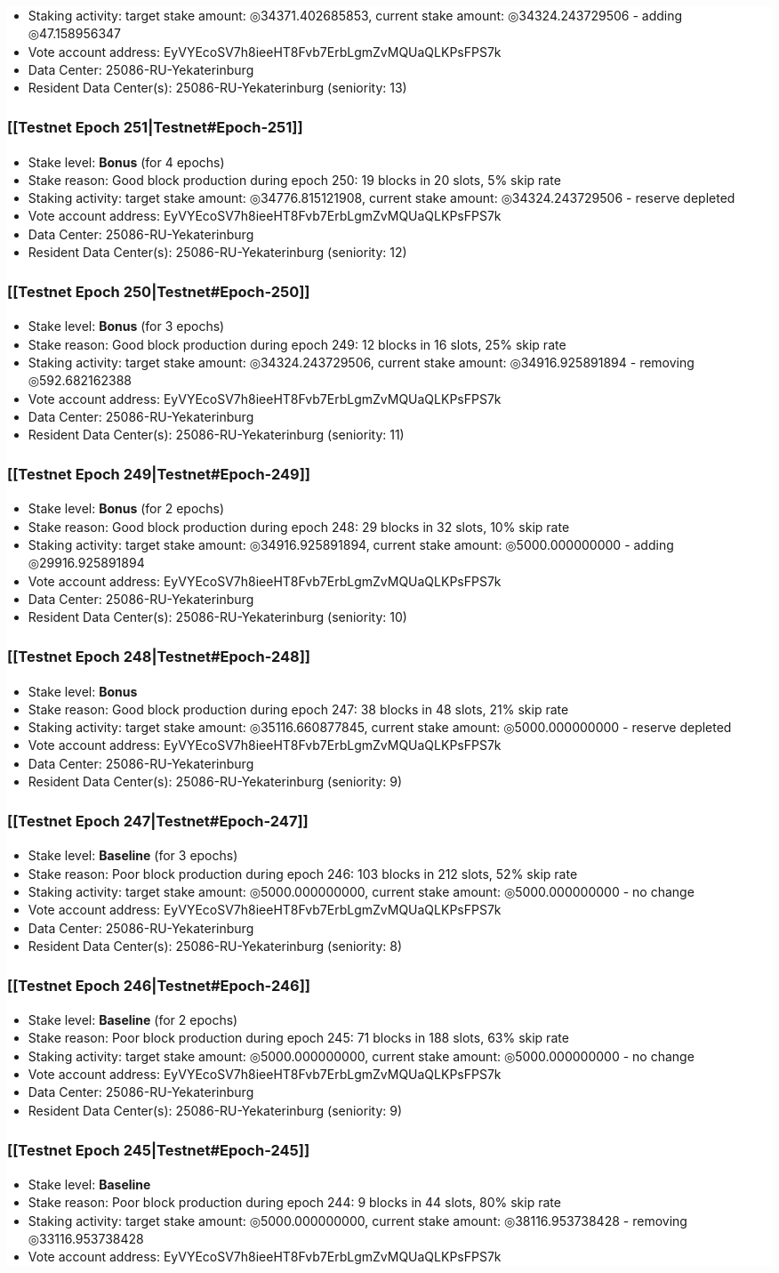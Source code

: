 * Staking activity: target stake amount: ◎34371.402685853, current stake amount: ◎34324.243729506 - adding ◎47.158956347
* Vote account address: EyVYEcoSV7h8ieeHT8Fvb7ErbLgmZvMQUaQLKPsFPS7k
* Data Center: 25086-RU-Yekaterinburg
* Resident Data Center(s): 25086-RU-Yekaterinburg (seniority: 13)
### [[Testnet Epoch 251|Testnet#Epoch-251]]
* Stake level: **Bonus** (for 4 epochs)
* Stake reason: Good block production during epoch 250: 19 blocks in 20 slots, 5% skip rate
* Staking activity: target stake amount: ◎34776.815121908, current stake amount: ◎34324.243729506 - reserve depleted
* Vote account address: EyVYEcoSV7h8ieeHT8Fvb7ErbLgmZvMQUaQLKPsFPS7k
* Data Center: 25086-RU-Yekaterinburg
* Resident Data Center(s): 25086-RU-Yekaterinburg (seniority: 12)
### [[Testnet Epoch 250|Testnet#Epoch-250]]
* Stake level: **Bonus** (for 3 epochs)
* Stake reason: Good block production during epoch 249: 12 blocks in 16 slots, 25% skip rate
* Staking activity: target stake amount: ◎34324.243729506, current stake amount: ◎34916.925891894 - removing ◎592.682162388
* Vote account address: EyVYEcoSV7h8ieeHT8Fvb7ErbLgmZvMQUaQLKPsFPS7k
* Data Center: 25086-RU-Yekaterinburg
* Resident Data Center(s): 25086-RU-Yekaterinburg (seniority: 11)
### [[Testnet Epoch 249|Testnet#Epoch-249]]
* Stake level: **Bonus** (for 2 epochs)
* Stake reason: Good block production during epoch 248: 29 blocks in 32 slots, 10% skip rate
* Staking activity: target stake amount: ◎34916.925891894, current stake amount: ◎5000.000000000 - adding ◎29916.925891894
* Vote account address: EyVYEcoSV7h8ieeHT8Fvb7ErbLgmZvMQUaQLKPsFPS7k
* Data Center: 25086-RU-Yekaterinburg
* Resident Data Center(s): 25086-RU-Yekaterinburg (seniority: 10)
### [[Testnet Epoch 248|Testnet#Epoch-248]]
* Stake level: **Bonus**
* Stake reason: Good block production during epoch 247: 38 blocks in 48 slots, 21% skip rate
* Staking activity: target stake amount: ◎35116.660877845, current stake amount: ◎5000.000000000 - reserve depleted
* Vote account address: EyVYEcoSV7h8ieeHT8Fvb7ErbLgmZvMQUaQLKPsFPS7k
* Data Center: 25086-RU-Yekaterinburg
* Resident Data Center(s): 25086-RU-Yekaterinburg (seniority: 9)
### [[Testnet Epoch 247|Testnet#Epoch-247]]
* Stake level: **Baseline** (for 3 epochs)
* Stake reason: Poor block production during epoch 246: 103 blocks in 212 slots, 52% skip rate
* Staking activity: target stake amount: ◎5000.000000000, current stake amount: ◎5000.000000000 - no change
* Vote account address: EyVYEcoSV7h8ieeHT8Fvb7ErbLgmZvMQUaQLKPsFPS7k
* Data Center: 25086-RU-Yekaterinburg
* Resident Data Center(s): 25086-RU-Yekaterinburg (seniority: 8)
### [[Testnet Epoch 246|Testnet#Epoch-246]]
* Stake level: **Baseline** (for 2 epochs)
* Stake reason: Poor block production during epoch 245: 71 blocks in 188 slots, 63% skip rate
* Staking activity: target stake amount: ◎5000.000000000, current stake amount: ◎5000.000000000 - no change
* Vote account address: EyVYEcoSV7h8ieeHT8Fvb7ErbLgmZvMQUaQLKPsFPS7k
* Data Center: 25086-RU-Yekaterinburg
* Resident Data Center(s): 25086-RU-Yekaterinburg (seniority: 9)
### [[Testnet Epoch 245|Testnet#Epoch-245]]
* Stake level: **Baseline**
* Stake reason: Poor block production during epoch 244: 9 blocks in 44 slots, 80% skip rate
* Staking activity: target stake amount: ◎5000.000000000, current stake amount: ◎38116.953738428 - removing ◎33116.953738428
* Vote account address: EyVYEcoSV7h8ieeHT8Fvb7ErbLgmZvMQUaQLKPsFPS7k